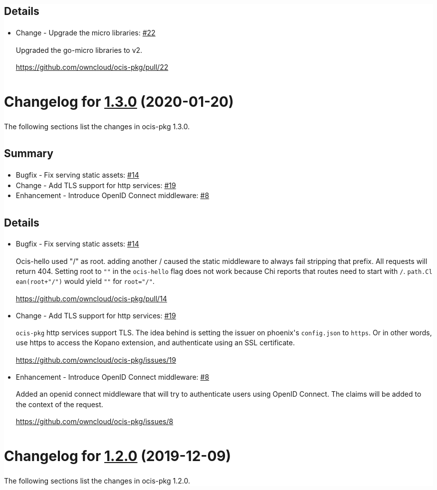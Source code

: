 ## Details

-   Change - Upgrade the micro libraries: [#22](https://github.com/owncloud/ocis-pkg/pull/22)

     Upgraded the go-micro libraries to v2.

     <https://github.com/owncloud/ocis-pkg/pull/22>

# Changelog for [1.3.0] \(2020-01-20)

The following sections list the changes in ocis-pkg 1.3.0.

[1.3.0]: https://github.com/owncloud/ocis-pkg/compare/v1.2.0...v1.3.0

## Summary

-   Bugfix - Fix serving static assets: [#14](https://github.com/owncloud/ocis-pkg/pull/14)
-   Change - Add TLS support for http services: [#19](https://github.com/owncloud/ocis-pkg/issues/19)
-   Enhancement - Introduce OpenID Connect middleware: [#8](https://github.com/owncloud/ocis-pkg/issues/8)

## Details

-   Bugfix - Fix serving static assets: [#14](https://github.com/owncloud/ocis-pkg/pull/14)

     Ocis-hello used "/" as root. adding another / caused the static middleware to always fail
     stripping that prefix. All requests will return 404. Setting root to `""` in the `ocis-hello`
     flag does not work because Chi reports that routes need to start with `/`.
     `path.Clean(root+"/")` would yield `""` for `root="/"`.

     <https://github.com/owncloud/ocis-pkg/pull/14>


-   Change - Add TLS support for http services: [#19](https://github.com/owncloud/ocis-pkg/issues/19)

     `ocis-pkg` http services support TLS. The idea behind is setting the issuer on phoenix's
     `config.json` to `https`. Or in other words, use https to access the Kopano extension, and
     authenticate using an SSL certificate.

     <https://github.com/owncloud/ocis-pkg/issues/19>


-   Enhancement - Introduce OpenID Connect middleware: [#8](https://github.com/owncloud/ocis-pkg/issues/8)

     Added an openid connect middleware that will try to authenticate users using OpenID Connect.
     The claims will be added to the context of the request.

     <https://github.com/owncloud/ocis-pkg/issues/8>

# Changelog for [1.2.0] \(2019-12-09)

The following sections list the changes in ocis-pkg 1.2.0.


[unreleased]: https://github.com/owncloud/ocis-pkg/compare/v2.4.0...master
[2.4.0]: https://github.com/owncloud/ocis-pkg/compare/v2.3.0...v2.4.0
[2.3.0]: https://github.com/owncloud/ocis-pkg/compare/v2.2.1...v2.3.0
[2.2.1]: https://github.com/owncloud/ocis-pkg/compare/v2.2.0...v2.2.1
[2.2.0]: https://github.com/owncloud/ocis-pkg/compare/v2.1.0...v2.2.0
[2.1.0]: https://github.com/owncloud/ocis-pkg/compare/v2.0.2...v2.1.0
[2.0.2]: https://github.com/owncloud/ocis-pkg/compare/v2.0.1...v2.0.2
[2.0.1]: https://github.com/owncloud/ocis-pkg/compare/v2.0.0...v2.0.1
[2.0.0]: https://github.com/owncloud/ocis-pkg/compare/v1.3.0...v2.0.0
[1.2.0]: https://github.com/owncloud/ocis-pkg/compare/v1.1.0...v1.2.0
[1.1.0]: https://github.com/owncloud/ocis-pkg/compare/v1.0.0...v1.1.0
[1.0.0]: https://github.com/owncloud/ocis-pkg/compare/63fa90a673cbc3238a503ea5e6304f1db7fdf47b...v1.0.0